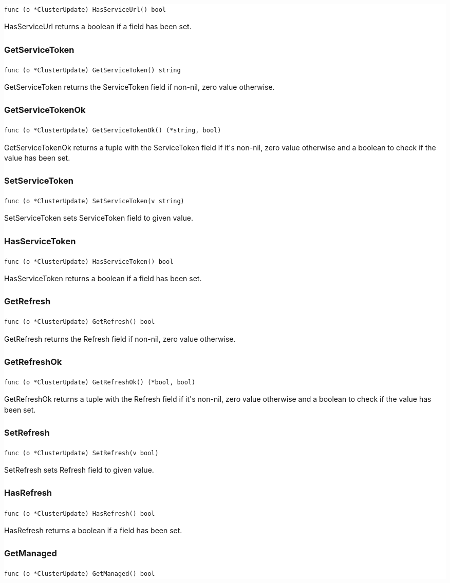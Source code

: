 `func (o *ClusterUpdate) HasServiceUrl() bool`

HasServiceUrl returns a boolean if a field has been set.

### GetServiceToken

`func (o *ClusterUpdate) GetServiceToken() string`

GetServiceToken returns the ServiceToken field if non-nil, zero value otherwise.

### GetServiceTokenOk

`func (o *ClusterUpdate) GetServiceTokenOk() (*string, bool)`

GetServiceTokenOk returns a tuple with the ServiceToken field if it's non-nil, zero value otherwise
and a boolean to check if the value has been set.

### SetServiceToken

`func (o *ClusterUpdate) SetServiceToken(v string)`

SetServiceToken sets ServiceToken field to given value.

### HasServiceToken

`func (o *ClusterUpdate) HasServiceToken() bool`

HasServiceToken returns a boolean if a field has been set.

### GetRefresh

`func (o *ClusterUpdate) GetRefresh() bool`

GetRefresh returns the Refresh field if non-nil, zero value otherwise.

### GetRefreshOk

`func (o *ClusterUpdate) GetRefreshOk() (*bool, bool)`

GetRefreshOk returns a tuple with the Refresh field if it's non-nil, zero value otherwise
and a boolean to check if the value has been set.

### SetRefresh

`func (o *ClusterUpdate) SetRefresh(v bool)`

SetRefresh sets Refresh field to given value.

### HasRefresh

`func (o *ClusterUpdate) HasRefresh() bool`

HasRefresh returns a boolean if a field has been set.

### GetManaged

`func (o *ClusterUpdate) GetManaged() bool`
